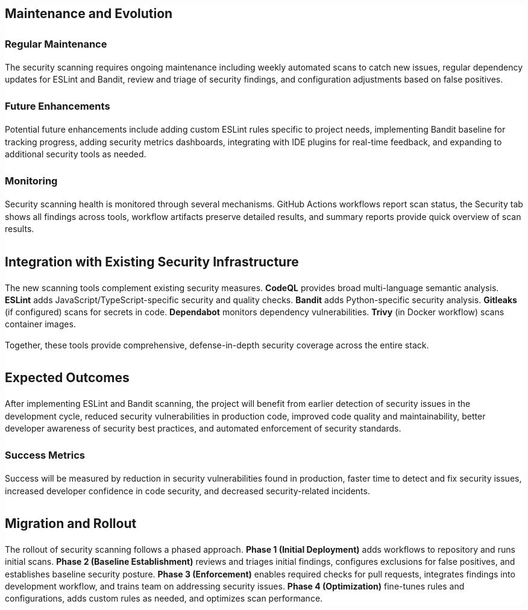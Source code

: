## Maintenance and Evolution

### Regular Maintenance

The security scanning requires ongoing maintenance including weekly automated scans to catch new issues, regular dependency updates for ESLint and Bandit, review and triage of security findings, and configuration adjustments based on false positives.

### Future Enhancements

Potential future enhancements include adding custom ESLint rules specific to project needs, implementing Bandit baseline for tracking progress, adding security metrics dashboards, integrating with IDE plugins for real-time feedback, and expanding to additional security tools as needed.

### Monitoring

Security scanning health is monitored through several mechanisms. GitHub Actions workflows report scan status, the Security tab shows all findings across tools, workflow artifacts preserve detailed results, and summary reports provide quick overview of scan results.

## Integration with Existing Security Infrastructure

The new scanning tools complement existing security measures. **CodeQL** provides broad multi-language semantic analysis. **ESLint** adds JavaScript/TypeScript-specific security and quality checks. **Bandit** adds Python-specific security analysis. **Gitleaks** (if configured) scans for secrets in code. **Dependabot** monitors dependency vulnerabilities. **Trivy** (in Docker workflow) scans container images.

Together, these tools provide comprehensive, defense-in-depth security coverage across the entire stack.

## Expected Outcomes

After implementing ESLint and Bandit scanning, the project will benefit from earlier detection of security issues in the development cycle, reduced security vulnerabilities in production code, improved code quality and maintainability, better developer awareness of security best practices, and automated enforcement of security standards.

### Success Metrics

Success will be measured by reduction in security vulnerabilities found in production, faster time to detect and fix security issues, increased developer confidence in code security, and decreased security-related incidents.

## Migration and Rollout

The rollout of security scanning follows a phased approach. **Phase 1 (Initial Deployment)** adds workflows to repository and runs initial scans. **Phase 2 (Baseline Establishment)** reviews and triages initial findings, configures exclusions for false positives, and establishes baseline security posture. **Phase 3 (Enforcement)** enables required checks for pull requests, integrates findings into development workflow, and trains team on addressing security issues. **Phase 4 (Optimization)** fine-tunes rules and configurations, adds custom rules as needed, and optimizes scan performance.
